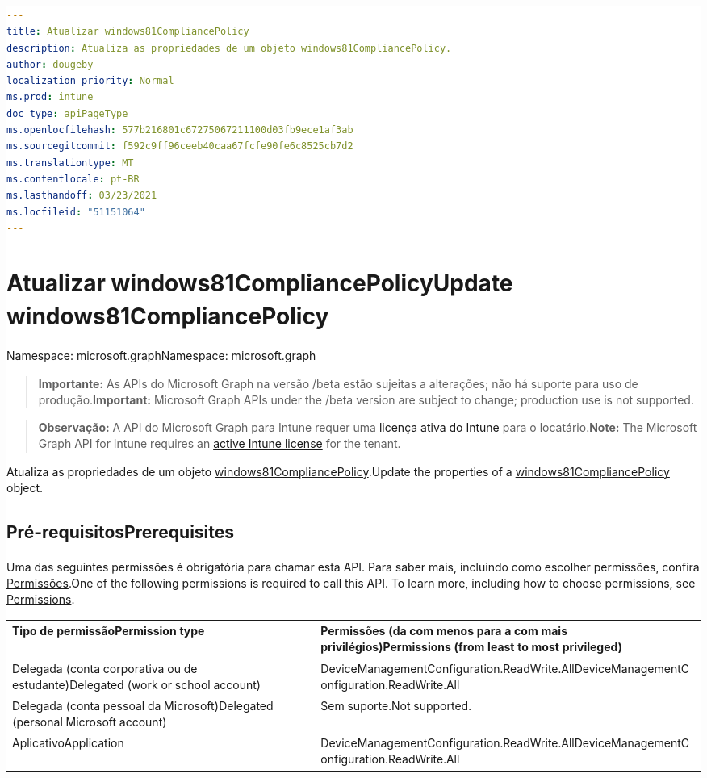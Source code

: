 ```yaml
---
title: Atualizar windows81CompliancePolicy
description: Atualiza as propriedades de um objeto windows81CompliancePolicy.
author: dougeby
localization_priority: Normal
ms.prod: intune
doc_type: apiPageType
ms.openlocfilehash: 577b216801c67275067211100d03fb9ece1af3ab
ms.sourcegitcommit: f592c9ff96ceeb40caa67fcfe90fe6c8525cb7d2
ms.translationtype: MT
ms.contentlocale: pt-BR
ms.lasthandoff: 03/23/2021
ms.locfileid: "51151064"
---
```

# <a name="update-windows81compliancepolicy"></a><span data-ttu-id="084a5-103">Atualizar windows81CompliancePolicy</span><span class="sxs-lookup"><span data-stu-id="084a5-103">Update windows81CompliancePolicy</span></span>

<span data-ttu-id="084a5-104">Namespace: microsoft.graph</span><span class="sxs-lookup"><span data-stu-id="084a5-104">Namespace: microsoft.graph</span></span>

> <span data-ttu-id="084a5-105">**Importante:** As APIs do Microsoft Graph na versão /beta estão sujeitas a alterações; não há suporte para uso de produção.</span><span class="sxs-lookup"><span data-stu-id="084a5-105">**Important:** Microsoft Graph APIs under the /beta version are subject to change; production use is not supported.</span></span>

> <span data-ttu-id="084a5-106">**Observação:** A API do Microsoft Graph para Intune requer uma [licença ativa do Intune](https://go.microsoft.com/fwlink/?linkid=839381) para o locatário.</span><span class="sxs-lookup"><span data-stu-id="084a5-106">**Note:** The Microsoft Graph API for Intune requires an [active Intune license](https://go.microsoft.com/fwlink/?linkid=839381) for the tenant.</span></span>

<span data-ttu-id="084a5-107">Atualiza as propriedades de um objeto [windows81CompliancePolicy](../resources/intune-deviceconfig-windows81compliancepolicy.md).</span><span class="sxs-lookup"><span data-stu-id="084a5-107">Update the properties of a [windows81CompliancePolicy](../resources/intune-deviceconfig-windows81compliancepolicy.md) object.</span></span>

## <a name="prerequisites"></a><span data-ttu-id="084a5-108">Pré-requisitos</span><span class="sxs-lookup"><span data-stu-id="084a5-108">Prerequisites</span></span>
<span data-ttu-id="084a5-p101">Uma das seguintes permissões é obrigatória para chamar esta API. Para saber mais, incluindo como escolher permissões, confira [Permissões](/graph/permissions-reference).</span><span class="sxs-lookup"><span data-stu-id="084a5-p101">One of the following permissions is required to call this API. To learn more, including how to choose permissions, see [Permissions](/graph/permissions-reference).</span></span>

|<span data-ttu-id="084a5-111">Tipo de permissão</span><span class="sxs-lookup"><span data-stu-id="084a5-111">Permission type</span></span>|<span data-ttu-id="084a5-112">Permissões (da com menos para a com mais privilégios)</span><span class="sxs-lookup"><span data-stu-id="084a5-112">Permissions (from least to most privileged)</span></span>|
|:---|:---|
|<span data-ttu-id="084a5-113">Delegada (conta corporativa ou de estudante)</span><span class="sxs-lookup"><span data-stu-id="084a5-113">Delegated (work or school account)</span></span>|<span data-ttu-id="084a5-114">DeviceManagementConfiguration.ReadWrite.All</span><span class="sxs-lookup"><span data-stu-id="084a5-114">DeviceManagementConfiguration.ReadWrite.All</span></span>|
|<span data-ttu-id="084a5-115">Delegada (conta pessoal da Microsoft)</span><span class="sxs-lookup"><span data-stu-id="084a5-115">Delegated (personal Microsoft account)</span></span>|<span data-ttu-id="084a5-116">Sem suporte.</span><span class="sxs-lookup"><span data-stu-id="084a5-116">Not supported.</span></span>|
|<span data-ttu-id="084a5-117">Aplicativo</span><span class="sxs-lookup"><span data-stu-id="084a5-117">Application</span></span>|<span data-ttu-id="084a5-118">DeviceManagementConfiguration.ReadWrite.All</span><span class="sxs-lookup"><span data-stu-id="084a5-118">DeviceManagementConfiguration.ReadWrite.All</span></span>|
